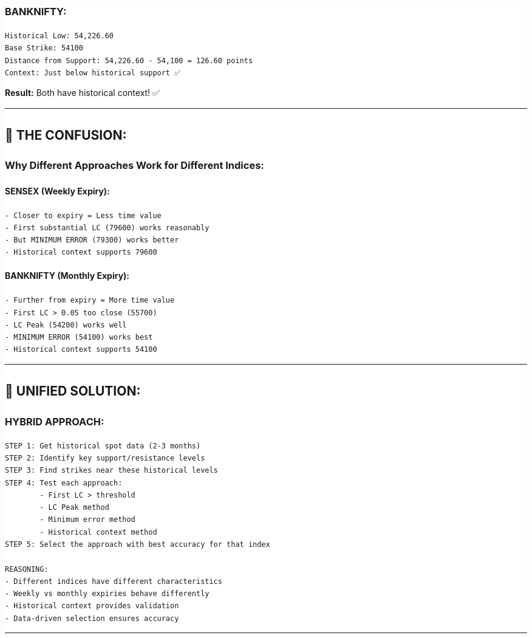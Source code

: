 ### **BANKNIFTY:**
```
Historical Low: 54,226.60
Base Strike: 54100  
Distance from Support: 54,226.60 - 54,100 = 126.60 points
Context: Just below historical support ✅
```

**Result:** Both have historical context! ✅

---

## 🤔 **THE CONFUSION:**

### **Why Different Approaches Work for Different Indices:**

#### **SENSEX (Weekly Expiry):**
```
- Closer to expiry = Less time value
- First substantial LC (79600) works reasonably
- But MINIMUM ERROR (79300) works better
- Historical context supports 79600
```

#### **BANKNIFTY (Monthly Expiry):**
```
- Further from expiry = More time value  
- First LC > 0.05 too close (55700)
- LC Peak (54200) works well
- MINIMUM ERROR (54100) works best
- Historical context supports 54100
```

---

## 🎯 **UNIFIED SOLUTION:**

### **HYBRID APPROACH:**

```
STEP 1: Get historical spot data (2-3 months)
STEP 2: Identify key support/resistance levels
STEP 3: Find strikes near these historical levels
STEP 4: Test each approach:
        - First LC > threshold
        - LC Peak method  
        - Minimum error method
        - Historical context method
STEP 5: Select the approach with best accuracy for that index

REASONING:
- Different indices have different characteristics
- Weekly vs monthly expiries behave differently
- Historical context provides validation
- Data-driven selection ensures accuracy
```

---